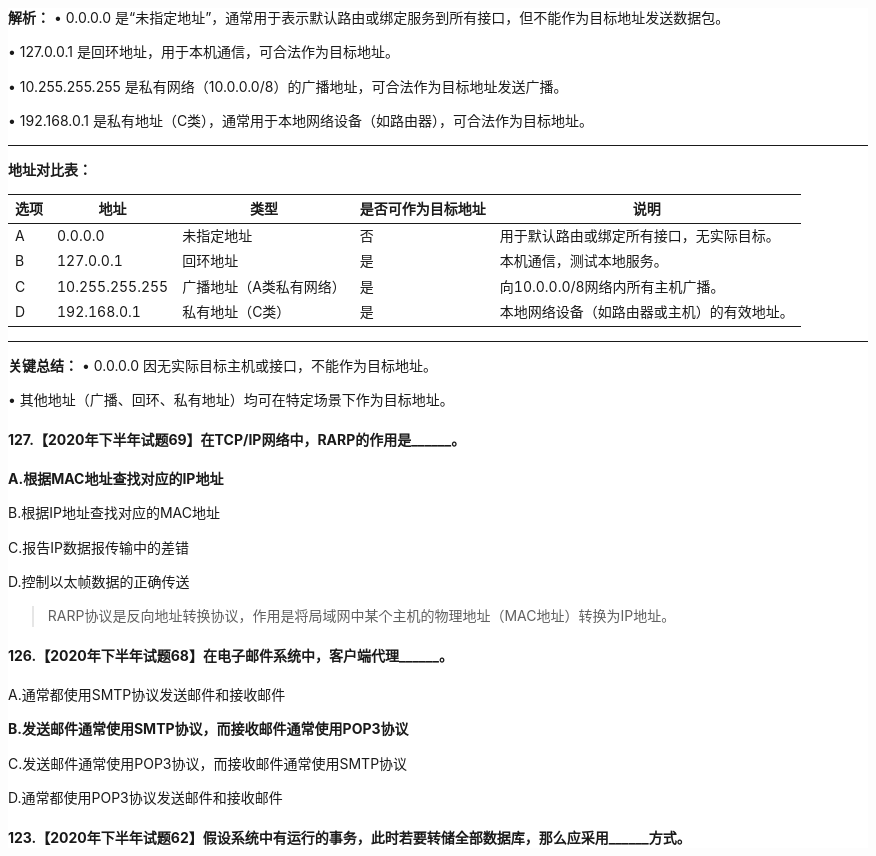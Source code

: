 **解析：**
 • 0.0.0.0 是“未指定地址”，通常用于表示默认路由或绑定服务到所有接口，但不能作为目标地址发送数据包。

• 127.0.0.1 是回环地址，用于本机通信，可合法作为目标地址。

• 10.255.255.255 是私有网络（10.0.0.0/8）的广播地址，可合法作为目标地址发送广播。

• 192.168.0.1 是私有地址（C类），通常用于本地网络设备（如路由器），可合法作为目标地址。

------

**地址对比表：**

| 选项 | 地址           | 类型                    | 是否可作为目标地址 | 说明                                       |
| ---- | -------------- | ----------------------- | ------------------ | ------------------------------------------ |
| A    | 0.0.0.0        | 未指定地址              | 否                 | 用于默认路由或绑定所有接口，无实际目标。   |
| B    | 127.0.0.1      | 回环地址                | 是                 | 本机通信，测试本地服务。                   |
| C    | 10.255.255.255 | 广播地址（A类私有网络） | 是                 | 向10.0.0.0/8网络内所有主机广播。           |
| D    | 192.168.0.1    | 私有地址（C类）         | 是                 | 本地网络设备（如路由器或主机）的有效地址。 |

------

**关键总结：**
 • 0.0.0.0 因无实际目标主机或接口，不能作为目标地址。

• 其他地址（广播、回环、私有地址）均可在特定场景下作为目标地址。







#### 127.【2020年下半年试题69】在TCP/IP网络中，RARP的作用是______。

**A.根据MAC地址查找对应的IP地址**

B.根据IP地址查找对应的MAC地址

C.报告IP数据报传输中的差错

D.控制以太帧数据的正确传送

> RARP协议是反向地址转换协议，作用是将局域网中某个主机的物理地址（MAC地址）转换为IP地址。



#### 126.【2020年下半年试题68】在电子邮件系统中，客户端代理______。

A.通常都使用SMTP协议发送邮件和接收邮件

**B.发送邮件通常使用SMTP协议，而接收邮件通常使用POP3协议**

C.发送邮件通常使用POP3协议，而接收邮件通常使用SMTP协议

D.通常都使用POP3协议发送邮件和接收邮件





#### 123.【2020年下半年试题62】假设系统中有运行的事务，此时若要转储全部数据库，那么应采用______方式。
